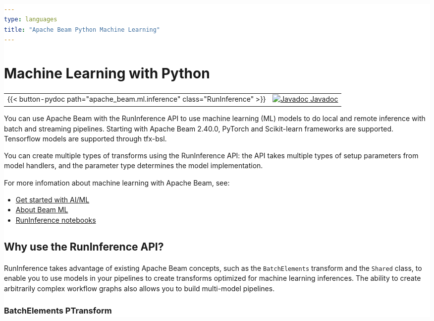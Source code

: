 ```yaml
---
type: languages
title: "Apache Beam Python Machine Learning"
---
```



# Machine Learning with Python

<table>
  <tr>
    <td>
      <a>
      {{< button-pydoc path="apache_beam.ml.inference" class="RunInference" >}}
      </a>
   </td>
   <td>
      <a target="_blank" class="button"
          href="https://beam.apache.org/releases/javadoc/current/index.html?org/apache/beam/sdk/extensions/python/transforms/RunInference.html">
        <img src="https://beam.apache.org/images/logos/sdks/java.png" width="20px" height="30px"
            alt="Javadoc" />
      Javadoc
      </a>
    </td>
  </tr>
</table>


You can use Apache Beam with the RunInference API to use machine learning (ML) models to do local and remote inference with batch and streaming pipelines. Starting with Apache Beam 2.40.0, PyTorch and Scikit-learn frameworks are supported. Tensorflow models are supported through tfx-bsl.

You can create multiple types of transforms using the RunInference API: the API takes multiple types of setup parameters from model handlers, and the parameter type determines the model implementation.

For more infomation about machine learning with Apache Beam, see:

* [Get started with AI/ML](/documentation/ml/overview)
* [About Beam ML](/documentation/ml/about-ml)
* [RunInference notebooks](https://github.com/apache/beam/tree/master/examples/notebooks/beam-ml)

## Why use the RunInference API?

RunInference takes advantage of existing Apache Beam concepts, such as the `BatchElements` transform and the `Shared` class, to enable you to use models in your pipelines to create transforms optimized for machine learning inferences. The ability to create arbitrarily complex workflow graphs also allows you to build multi-model pipelines.

### BatchElements PTransform
